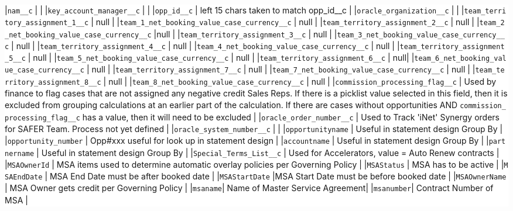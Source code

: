 |`nam__c` |  |
|`key_account_manager__c` |  |
|`opp_id__c` | left 15 chars taken to match opp_id__c |
|`oracle_organization__c` |  |
|`team_territory_assignment_1__c` | null |
|`team_1_net_booking_value_case_currency__c` | null |
|`team_territory_assignment_2__c` | null |
|`team_2_net_booking_value_case_currency__c` |null  |
|`team_territory_assignment_3__c` | null |
|`team_3_net_booking_value_case_currency__c` | null |
|`team_territory_assignment_4__c` | null |
|`team_4_net_booking_value_case_currency__c` | null |
|`team_territory_assignment_5__c` | null |
|`team_5_net_booking_value_case_currency__c` | null |
|`team_territory_assignment_6__c` | null|
|`team_6_net_booking_value_case_currency__c` | null |
|`team_territory_assignment_7__c` | null |
|`team_7_net_booking_value_case_currency__c` | null |
|`team_territory_assignment_8__c` | null |
|`team_8_net_booking_value_case_currency__c` | null |
|`commission_processing_flag__c` | Used by finance to flag cases that are not assigned any negative credit Sales Reps. If there is a picklist value selected in this field, then it is excluded from grouping calculations at an earlier part of the calculation. If there are cases without opportunities AND `commission_processing_flag__c` has a value, then it will need to be excluded |
|`oracle_order_number__c` | Used to Track 'iNet' Synergy orders for SAFER Team. Process not yet defined |
|`oracle_system_number__c` |  |
|`opportunityname` | Useful in statement design Group By |
|`opportunity_number` | Opp#xxx useful for look up in statement design |
|`accountname` | Useful in statement design Group By |
|`partnername` | Useful in statement design Group By  |
|`Special_Terms_List__c` | Used for Accelerators, value = Auto Renew contracts |
|`MSAOwnerId` | MSA items used to determine automatic overlay policies per Governing Policy |
|`MSAStatus` | MSA has to be active |
|`MSAEndDate` | MSA End Date must be after booked date |
|`MSAStartDate` |MSA Start Date must be before booked date |
|`MSAOwnerName` | MSA Owner gets credit per Governing Policy |
|`msaname`| Name of Master Service Agreement|
|`msanumber`| Contract Number of MSA |
